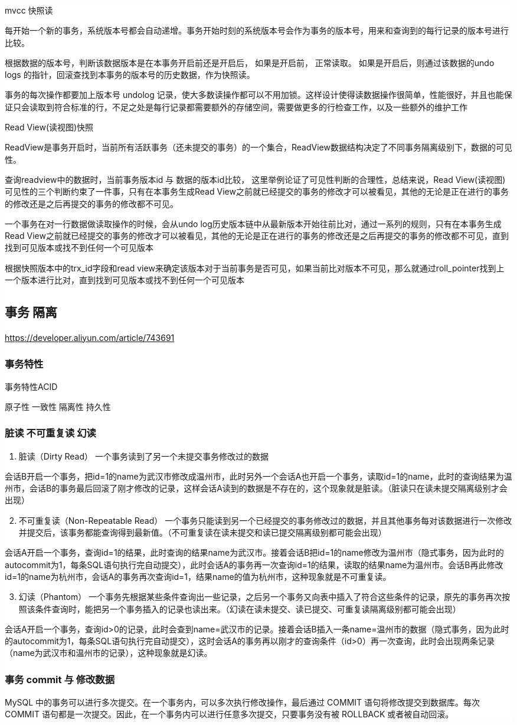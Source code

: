 mvcc 快照读

每开始一个新的事务，系统版本号都会自动递增。事务开始时刻的系统版本号会作为事务的版本号，用来和查询到的每行记录的版本号进行比较。

根据数据的版本号，判断该数据版本是在本事务开启前还是开启后， 如果是开启前， 正常读取。
如果是开启后，则通过该数据的undo logs 的指针，回滚查找到本事务的版本号的历史数据，作为快照读。

事务的每次操作都要加上版本号 undolog 记录，使大多数读操作都可以不用加锁。这样设计使得读数据操作很简单，性能很好，并且也能保证只会读取到符合标准的行，不足之处是每行记录都需要额外的存储空间，需要做更多的行检查工作，以及一些额外的维护工作

Read View(读视图)快照

ReadView是事务开启时，当前所有活跃事务（还未提交的事务）的一个集合，ReadView数据结构决定了不同事务隔离级别下，数据的可见性。

查询readview中的数据时，当前事务版本id 与 数据的版本id比较， 
这里举例论证了可见性判断的合理性，总结来说，Read View(读视图)可见性的三个判断约束了一件事，只有在本事务生成Read View之前就已经提交的事务的修改才可以被看见，其他的无论是正在进行的事务的修改还是之后再提交的事务的修改都不可见。

一个事务在对一行数据做读取操作的时候，会从undo log历史版本链中从最新版本开始往前比对，通过一系列的规则，只有在本事务生成Read View之前就已经提交的事务的修改才可以被看见，其他的无论是正在进行的事务的修改还是之后再提交的事务的修改都不可见，直到找到可见版本或找不到任何一个可见版本

根据快照版本中的trx_id字段和read view来确定该版本对于当前事务是否可见，如果当前比对版本不可见，那么就通过roll_pointer找到上一个版本进行比对，直到找到可见版本或找不到任何一个可见版本

## 事务 隔离

https://developer.aliyun.com/article/743691

### 事务特性
事务特性ACID 

原子性 一致性 隔离性 持久性

### 脏读 不可重复读 幻读

1. 脏读（Dirty Read）
一个事务读到了另一个未提交事务修改过的数据

会话B开启一个事务，把id=1的name为武汉市修改成温州市，此时另外一个会话A也开启一个事务，读取id=1的name，此时的查询结果为温州市，会话B的事务最后回滚了刚才修改的记录，这样会话A读到的数据是不存在的，这个现象就是脏读。（脏读只在读未提交隔离级别才会出现）

2. 不可重复读（Non-Repeatable Read）
一个事务只能读到另一个已经提交的事务修改过的数据，并且其他事务每对该数据进行一次修改并提交后，该事务都能查询得到最新值。（不可重复读在读未提交和读已提交隔离级别都可能会出现）

会话A开启一个事务，查询id=1的结果，此时查询的结果name为武汉市。接着会话B把id=1的name修改为温州市（隐式事务，因为此时的autocommit为1，每条SQL语句执行完自动提交），此时会话A的事务再一次查询id=1的结果，读取的结果name为温州市。会话B再此修改id=1的name为杭州市，会话A的事务再次查询id=1，结果name的值为杭州市，这种现象就是不可重复读。

3. 幻读（Phantom）
一个事务先根据某些条件查询出一些记录，之后另一个事务又向表中插入了符合这些条件的记录，原先的事务再次按照该条件查询时，能把另一个事务插入的记录也读出来。（幻读在读未提交、读已提交、可重复读隔离级别都可能会出现）

会话A开启一个事务，查询id>0的记录，此时会查到name=武汉市的记录。接着会话B插入一条name=温州市的数据（隐式事务，因为此时的autocommit为1，每条SQL语句执行完自动提交），这时会话A的事务再以刚才的查询条件（id>0）再一次查询，此时会出现两条记录（name为武汉市和温州市的记录），这种现象就是幻读。

### 事务 commit 与 修改数据
MySQL 中的事务可以进行多次提交。在一个事务内，可以多次执行修改操作，最后通过 COMMIT 语句将修改提交到数据库。每次 COMMIT 语句都是一次提交。因此，在一个事务内可以进行任意多次提交，只要事务没有被 ROLLBACK 或者被自动回滚。
